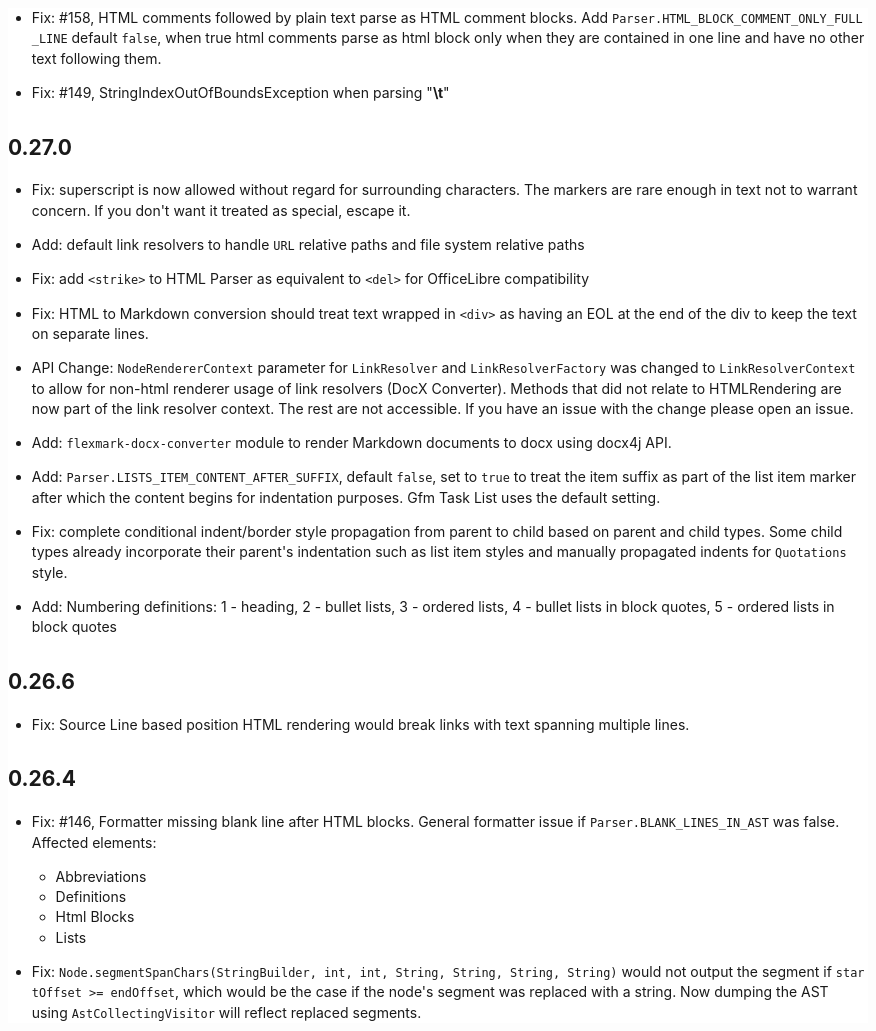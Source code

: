 * Fix: #158, HTML comments followed by plain text parse as HTML comment blocks. Add
  `Parser.HTML_BLOCK_COMMENT_ONLY_FULL_LINE` default `false`, when true html comments parse as
  html block only when they are contained in one line and have no other text following them.

* Fix: #149, StringIndexOutOfBoundsException when parsing "<strong>\t</strong>"

0.27.0
------

* Fix: superscript is now allowed without regard for surrounding characters. The markers are
  rare enough in text not to warrant concern. If you don't want it treated as special, escape
  it.

* Add: default link resolvers to handle `URL` relative paths and file system relative paths

* Fix: add `<strike>` to HTML Parser as equivalent to `<del>` for OfficeLibre compatibility

* Fix: HTML to Markdown conversion should treat text wrapped in `<div>` as having an EOL at the
  end of the div to keep the text on separate lines.

* API Change: `NodeRendererContext` parameter for `LinkResolver` and `LinkResolverFactory` was
  changed to `LinkResolverContext` to allow for non-html renderer usage of link resolvers (DocX
  Converter). Methods that did not relate to HTMLRendering are now part of the link resolver
  context. The rest are not accessible. If you have an issue with the change please open an
  issue.

* Add: `flexmark-docx-converter` module to render Markdown documents to docx using docx4j API.

* Add: `Parser.LISTS_ITEM_CONTENT_AFTER_SUFFIX`, default `false`, set to `true` to treat the
  item suffix as part of the list item marker after which the content begins for indentation
  purposes. Gfm Task List uses the default setting.

* Fix: complete conditional indent/border style propagation from parent to child based on parent
  and child types. Some child types already incorporate their parent's indentation such as list
  item styles and manually propagated indents for `Quotations` style.

* Add: Numbering definitions: 1 - heading, 2 - bullet lists, 3 - ordered lists, 4 - bullet lists
  in block quotes, 5 - ordered lists in block quotes

0.26.6
------

* Fix: Source Line based position HTML rendering would break links with text spanning multiple
  lines.

0.26.4
------

* Fix: #146, Formatter missing blank line after HTML blocks. General formatter issue if
  `Parser.BLANK_LINES_IN_AST` was false. Affected elements:

  * Abbreviations
  * Definitions
  * Html Blocks
  * Lists

* Fix: `Node.segmentSpanChars(StringBuilder, int, int, String, String, String, String)` would
  not output the segment if `startOffset >= endOffset`, which would be the case if the node's
  segment was replaced with a string. Now dumping the AST using `AstCollectingVisitor` will
  reflect replaced segments.
